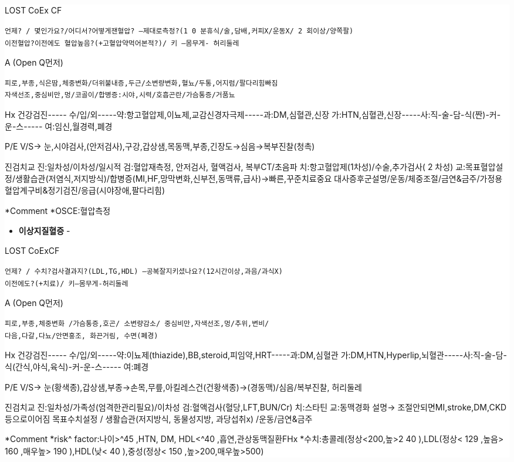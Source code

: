 LOST
CoEx CF

```
언제? / 몇인가요?/어디서?어떻게잰혈압? –제대로측정?(1 0 분휴식/술,담배,커피X/운동X/ 2 회이상/양쪽팔)
이전혈압?이전에도 혈압높음?(+고혈압약먹어본적?)/ 키 –몸무게- 허리둘레
```
A
(Open Q먼저)

```
피로,부종,식은땀,체중변화/더위불내증,두근/소변량변화,혈뇨/두통,어지럼/팔다리힘빠짐
자색선조,중심비만,멍/코골이/합병증:시야,시력/호흡곤란/가슴통증/거품뇨
```
Hx 건강검진----- 수/입/외-----약:항고혈압제,이뇨제,교감신경자극제-----과:DM,심혈관,신장
가:HTN,심혈관,신장-----사:직-술-담-식(짠)-커-운-스----- 여:임신,월경력,폐경

P/E V/S→ 눈,시야검사,(안저검사),구강,갑상샘,목동맥,부종,긴장도→심음→복부진찰(청촉)

진검치교 진:일차성/이차성/일시적
검:혈압재측정, 안저검사, 혈액검사, 복부CT/초음파
치:항고혈압제(1차성)/수술,추가검사( 2 차성)
교:목표혈압설정/생활습관(저염식,저지방식)/합병증(MI,HF,망막변화,신부전,동맥류,급사)→빠른,꾸준치료중요
대사증후군설명/운동/체중조절/금연&금주/가정용혈압계구비&정기검진/응급(시야장애,팔다리힘)

*Comment *OSCE:혈압측정


- **이상지질혈증** -

LOST
CoExCF

```
언제? / 수치?검사결과지?(LDL,TG,HDL) –공복잘지키셨나요?(12시간이상,과음/과식X)
이전에도?(+치료)/ 키–몸무게-허리둘레
```
A
(Open Q먼저)

```
피로,부종,체중변화 /가슴통증,호곤/ 소변량감소/ 중심비만,자색선조,멍/추위,변비/
다음,다갈,다뇨/안면홍조, 화끈거림, 수면(폐경)
```
Hx 건강검진----- 수/입/외-----약:이뇨제(thiazide),BB,steroid,피임약,HRT-----과:DM,심혈관
가:DM,HTN,Hyperlip,뇌혈관-----사:직-술-담-식(간식,야식,육식)-커-운-스----- 여:폐경

P/E V/S→ 눈(황색종),갑상샘,부종→손목,무릎,아킬레스건(건황색종)→(경동맥)/심음/복부진찰, 허리둘레

진검치교 진:일차성/가족성(엄격한관리필요)/이차성
검:혈액검사(혈당,LFT,BUN/Cr)
치:스타틴
교:동맥경화 설명→ 조절안되면MI,stroke,DM,CKD등으로이어짐
목표수치설정 / 생활습관(저지방식, 동물성지방, 과당섭취x) /운동/금연&금주

*Comment *risk^ factor:나이>^45 ,HTN, DM, HDL<^40 ,흡연,관상동맥질환FHx
*수치:총콜레(정상<200,높>2 40 ),LDL(정상< 129 ,높음> 160 ,매우높> 190 ),HDL(낮< 40 ),중성(정상< 150 ,높>200,매우높>500)


